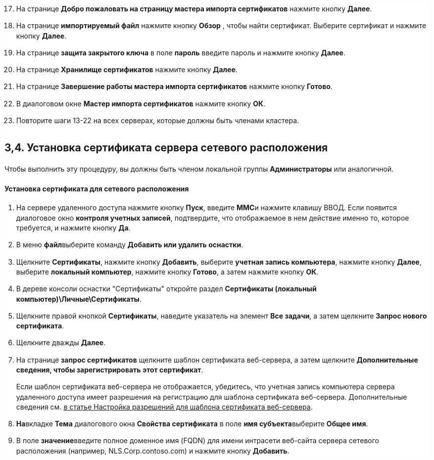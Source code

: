 17. На странице **Добро пожаловать на страницу мастера импорта сертификатов** нажмите кнопку **Далее**.  
  
18. На странице **импортируемый файл** нажмите кнопку **Обзор** , чтобы найти сертификат. Выберите сертификат и нажмите кнопку **Далее**.  
  
19. На странице **защита закрытого ключа** в поле **пароль** введите пароль и нажмите кнопку **Далее**.  
  
20. На странице **Хранилище сертификатов** нажмите кнопку **Далее**.  
  
21. На странице **Завершение работы мастера импорта сертификатов** нажмите кнопку **Готово**.  
  
22. В диалоговом окне **Мастер импорта сертификатов** нажмите кнопку **ОК**.  
  
23. Повторите шаги 13-22 на всех серверах, которые должны быть членами кластера.  
  
## <a name="34-install-the-network-location-server-certificate"></a><a name="BKMK_NLS"></a>3,4. Установка сертификата сервера сетевого расположения  
Чтобы выполнить эту процедуру, вы должны быть членом локальной группы **Администраторы** или аналогичной.  
  
#### <a name="to-install-a-certificate-for-network-location"></a>Установка сертификата для сетевого расположения  
  
1.  На сервере удаленного доступа нажмите кнопку **Пуск**, введите **MMC**и нажмите клавишу ВВОД. Если появится диалоговое окно **контроля учетных записей**, подтвердите, что отображаемое в нем действие именно то, которое требуется, и нажмите кнопку **Да**.  
  
2.  В меню **файл**выберите команду **Добавить или удалить оснастки**.  
  
3.  Щелкните **Сертификаты**, нажмите кнопку **Добавить**, выберите **учетная запись компьютера**, нажмите кнопку **Далее**, выберите **локальный компьютер**, нажмите кнопку **Готово**, а затем нажмите кнопку **ОК**.  
  
4.  В дереве консоли оснастки "Сертификаты" откройте раздел **Сертификаты (локальный компьютер)\Личные\Сертификаты**.  
  
5.  Щелкните правой кнопкой **Сертификаты**, наведите указатель на элемент **Все задачи**, а затем щелкните **Запрос нового сертификата**.  
  
6.  Щелкните дважды **Далее**.  
  
7.  На странице **запрос сертификатов** щелкните шаблон сертификата веб-сервера, а затем щелкните **Дополнительные сведения, чтобы зарегистрировать этот сертификат**.  
  
    Если шаблон сертификата веб-сервера не отображается, убедитесь, что учетная запись компьютера сервера удаленного доступа имеет разрешения на регистрацию для шаблона сертификата веб-сервера. Дополнительные сведения см. [в статье Настройка разрешений для шаблона сертификата веб-сервера](/previous-versions/windows/it-pro/windows-server-2008-R2-and-2008/ee649249(v=ws.10)).  
  
8.  **На**вкладке **Тема** диалогового окна **Свойства сертификата** в поле **имя субъекта**выберите **Общее имя**.  
  
9. В поле **значение**введите полное доменное имя (FQDN) для имени интрасети веб-сайта сервера сетевого расположения (например, NLS.Corp.contoso.com) и нажмите кнопку **Добавить**.  
  